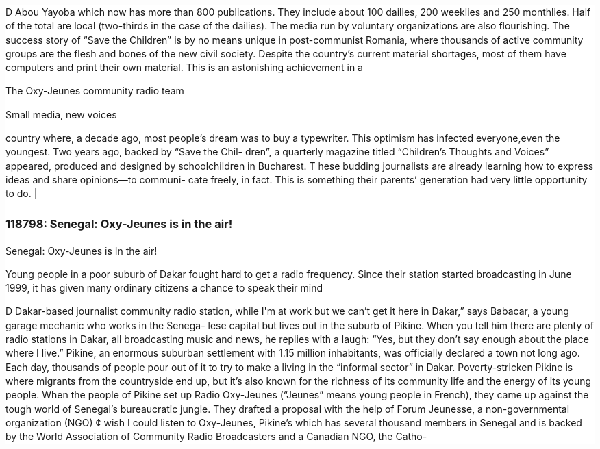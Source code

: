   
  
D Abou Yayoba 
which now has more than 800 publications. They 
include about 100 dailies, 200 weeklies and 250 
monthlies. Half of the total are local (two-thirds 
in the case of the dailies). The media run by 
voluntary organizations are also flourishing. The 
success story of “Save the Children” is by no 
means unique in post-communist Romania, 
where thousands of active community groups are 
the flesh and bones of the new civil society. 
Despite the country’s current material shortages, 
most of them have computers and print their own 
material. This is an astonishing achievement in a 
  
The Oxy-Jeunes community radio team 
  
Small media, new voices 
 
country where, a decade ago, most people’s 
dream was to buy a typewriter. 
This optimism has infected everyone,even the 
youngest. Two years ago, backed by “Save the Chil- 
dren”, a quarterly magazine titled “Children’s 
Thoughts and Voices” appeared, produced and 
designed by schoolchildren in Bucharest. T hese 
budding journalists are already learning how to 
express ideas and share opinions—to communi- 
cate freely, in fact. This is something their parents’ 
generation had very little opportunity to do. | 


### 118798: Senegal: Oxy-Jeunes is in the air!

Senegal: Oxy-Jeunes is 
In the air!   
 
Young people in a poor suburb of Dakar fought hard to get a radio frequency. 
Since their station started broadcasting in June 1999, it has given many ordinary citizens 
a chance to speak their mind 
  
D Dakar-based journalist 
community radio station, while I'm at work but 
we can’t get it here in Dakar,” says Babacar, a 
young garage mechanic who works in the Senega- 
lese capital but lives out in the suburb of Pikine. 
When you tell him there are plenty of radio stations 
in Dakar, all broadcasting music and news, he 
replies with a laugh: “Yes, but they don’t say enough 
about the place where I live.” 
Pikine, an enormous suburban settlement with 
1.15 million inhabitants, was officially declared a 
town not long ago. Each day, thousands of people pour 
out of it to try to make a living in the “informal sector” 
in Dakar. Poverty-stricken Pikine is where migrants 
from the countryside end up, but it’s also known for 
the richness of its community life and the energy of its 
young people. 
When the people of Pikine set up Radio Oxy-Jeunes 
(“Jeunes” means young people in French), they came 
up against the tough world of Senegal’s bureaucratic 
jungle. They drafted a proposal with the help of Forum 
Jeunesse, a non-governmental organization (NGO) 
¢ wish I could listen to Oxy-Jeunes, Pikine’s which has several thousand members in Senegal and 
is backed by the World Association of Community 
Radio Broadcasters and a Canadian NGO, the Catho- 